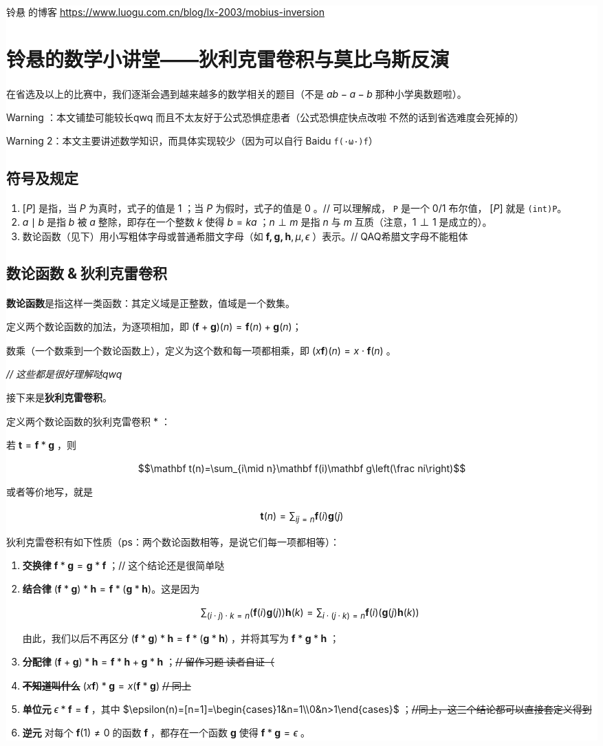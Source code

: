 铃悬 的博客 <https://www.luogu.com.cn/blog/lx-2003/mobius-inversion>

# 铃悬的数学小讲堂——狄利克雷卷积与莫比乌斯反演
在省选及以上的比赛中，我们逐渐会遇到越来越多的数学相关的题目（不是 $ab-a-b$ 那种小学奥数题啦）。

Warning ：本文铺垫可能较长qwq 而且不太友好于公式恐惧症患者（公式恐惧症快点改啦 不然的话到省选难度会死掉的）

Warning 2：本文主要讲述数学知识，而具体实现较少（因为可以自行 Baidu `f(·ω·)f`）

## 符号及规定
1. $[P]$ 是指，当 $P$ 为真时，式子的值是 $1$ ；当 $P$ 为假时，式子的值是 $0$ 。// 可以理解成， `P` 是一个 0/1 布尔值， $[P]$ 就是 `(int)P`。
2. $a\mid b$ 是指 $b$ 被 $a$ 整除，即存在一个整数 $k$ 使得 $b=ka$ ；$n\perp m$ 是指 $n$ 与 $m$ 互质（注意，$1\perp1$ 是成立的）。
3. 数论函数（见下）用小写粗体字母或普通希腊文字母（如 $\mathbf{f,g,h},\mu,\epsilon$ ）表示。// QAQ希腊文字母不能粗体

## 数论函数 & 狄利克雷卷积
**数论函数**是指这样一类函数：其定义域是正整数，值域是一个数集。

定义两个数论函数的加法，为逐项相加，即 $(\mathbf f+\mathbf g)(n)=\mathbf f(n)+\mathbf g(n)$；

数乘（一个数乘到一个数论函数上），定义为这个数和每一项都相乘，即 $(x\mathbf f)(n)=x\cdot\mathbf f(n)$ 。

*// 这些都是很好理解哒qwq*

接下来是**狄利克雷卷积**。

定义两个数论函数的狄利克雷卷积 $\ast$ ：

若 $\mathbf t=\mathbf f\ast\mathbf g$  ，则

$$\mathbf t(n)=\sum_{i\mid n}\mathbf f(i)\mathbf g\left(\frac ni\right)$$

或者等价地写，就是

$$\mathbf t(n)=\sum_{ij=n}\mathbf f(i)\mathbf g(j)$$

狄利克雷卷积有如下性质（ps：两个数论函数相等，是说它们每一项都相等）：

1. **交换律** $\mathbf f\ast\mathbf g=\mathbf g\ast\mathbf f$ ；// 这个结论还是很简单哒

2. **结合律** $(\mathbf f\ast\mathbf g)\ast\mathbf h=\mathbf f\ast(\mathbf g\ast\mathbf h)$。这是因为

   $$\sum_{(i\cdot j)\cdot k=n}\left(\mathbf f(i)\mathbf g(j)\right)\mathbf h(k)=\sum_{i\cdot(j\cdot k)=n}\mathbf f(i)\left(\mathbf g(j)\mathbf h(k)\right)$$

   由此，我们以后不再区分 $(\mathbf f\ast\mathbf g)\ast\mathbf h=\mathbf f\ast(\mathbf g\ast\mathbf h)$ ，并将其写为 $\mathbf f\ast\mathbf g\ast\mathbf h$ ；

3. **分配律** $(\mathbf f+\mathbf g)\ast \mathbf h=\mathbf f\ast\mathbf h+\mathbf g\ast\mathbf h$ ；~~// 留作习题 读者自证（~~

4. **~~不知道叫什么~~** $(x\mathbf f)\ast\mathbf g=x(\mathbf f\ast\mathbf g)$ ~~// 同上~~

5. **单位元** $\epsilon\ast\mathbf f=\mathbf f$ ，其中 $\epsilon(n)=[n=1]=\begin{cases}1&n=1\\0&n>1\end{cases}$ ；~~//同上，这三个结论都可以直接套定义得到~~

6. **逆元** 对每个 $\mathbf f(1)\neq0$ 的函数 $\mathbf f$ ，都存在一个函数 $\mathbf g$ 使得 $\mathbf f\ast\mathbf g=\epsilon$ 。
